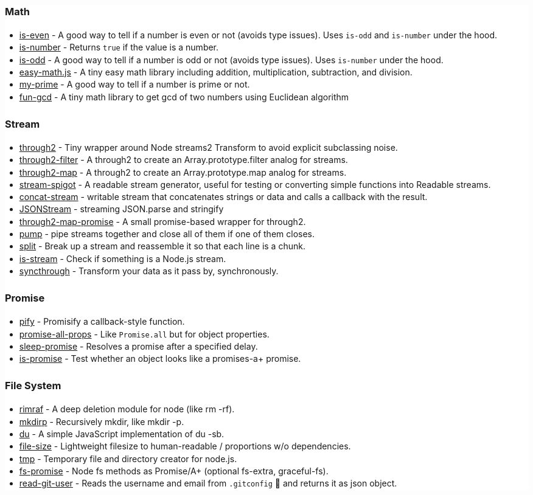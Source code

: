 ### Math

* [is-even](https://github.com/jonschlinkert/is-even) - A good way to tell if a number is even or not (avoids type issues). Uses `is-odd` and `is-number` under the hood.
* [is-number](https://github.com/jonschlinkert/is-number) - Returns `true` if the value is a number.
* [is-odd](https://github.com/jonschlinkert/is-odd) - A good way to tell if a number is odd or not (avoids type issues). Uses `is-number` under the hood.
* [easy-math.js](https://github.com/kingzez/easy-math.js) - A tiny easy math library including addition, multiplication, subtraction, and division.
* [my-prime](https://github.com/jinnatul/my-prime) - A good way to tell if a number is prime or not.
* [fun-gcd](https://github.com/zubayerhimel/fun-gcd) - A tiny math library to get gcd of two numbers using Euclidean algorithm

### Stream
* [through2](https://github.com/rvagg/through2) - Tiny wrapper around Node streams2 Transform to avoid explicit subclassing noise.
* [through2-filter](https://github.com/brycebaril/through2-filter) - A through2 to create an Array.prototype.filter analog for streams.
* [through2-map](https://github.com/brycebaril/through2-map) - A through2 to create an Array.prototype.map analog for streams.
* [stream-spigot](https://github.com/brycebaril/node-stream-spigot) - A readable stream generator, useful for testing or converting simple functions into Readable streams.
* [concat-stream](https://github.com/maxogden/concat-stream) - writable stream that concatenates strings or data and calls a callback with the result.
* [JSONStream](https://github.com/dominictarr/JSONStream) - streaming JSON.parse and stringify
* [through2-map-promise](https://github.com/RangerMauve/through2-map-promise) - A small promise-based wrapper for through2.
* [pump](https://github.com/mafintosh/pump) - pipe streams together and close all of them if one of them closes.
* [split](https://github.com/dominictarr/split) - Break up a stream and reassemble it so that each line is a chunk.
* [is-stream](https://github.com/sindresorhus/is-stream) - Check if something is a Node.js stream.
* [syncthrough](https://github.com/mcollina/syncthrough) - Transform your data as it pass by, synchronously.


### Promise

* [pify](https://github.com/sindresorhus/pify) - Promisify a callback-style function.
* [promise-all-props](https://github.com/Siilwyn/promise-all-props) - Like `Promise.all` but for object properties.
* [sleep-promise](https://github.com/brummelte/sleep-promise) - Resolves a promise after a specified delay.
* [is-promise](https://github.com/then/is-promise) - Test whether an object looks like a promises-a+ promise.

### File System

* [rimraf](https://github.com/isaacs/rimraf) - A deep deletion module for node (like rm -rf).
* [mkdirp](https://github.com/substack/node-mkdirp) - Recursively mkdir, like mkdir -p.
* [du](https://github.com/rvagg/node-du) - A simple JavaScript implementation of du -sb.
* [file-size](https://github.com/Nijikokun/file-size) - Lightweight filesize to human-readable / proportions w/o dependencies.
* [tmp](https://github.com/raszi/node-tmp) - Temporary file and directory creator for node.js.
* [fs-promise](https://github.com/kevinbeaty/fs-promise) - Node fs methods as Promise/A+ (optional fs-extra, graceful-fs).
* [read-git-user](https://github.com/RocktimSaikia/read-git-user) - Reads the username and email from `.gitconfig` :wrench: and returns it as json object.
